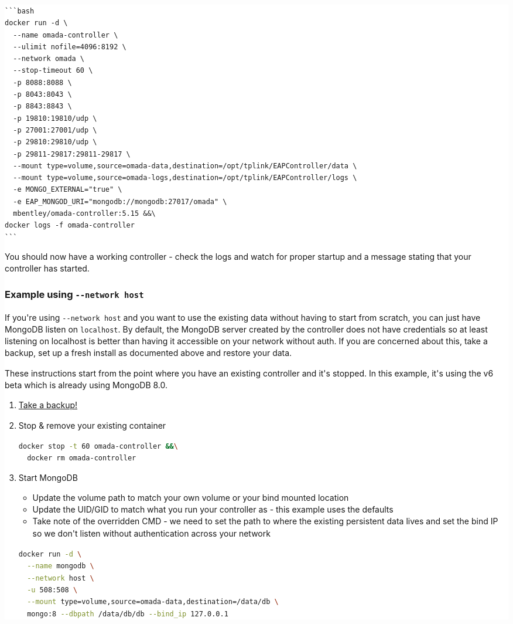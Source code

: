     ```bash
    docker run -d \
      --name omada-controller \
      --ulimit nofile=4096:8192 \
      --network omada \
      --stop-timeout 60 \
      -p 8088:8088 \
      -p 8043:8043 \
      -p 8843:8843 \
      -p 19810:19810/udp \
      -p 27001:27001/udp \
      -p 29810:29810/udp \
      -p 29811-29817:29811-29817 \
      --mount type=volume,source=omada-data,destination=/opt/tplink/EAPController/data \
      --mount type=volume,source=omada-logs,destination=/opt/tplink/EAPController/logs \
      -e MONGO_EXTERNAL="true" \
      -e EAP_MONGOD_URI="mongodb://mongodb:27017/omada" \
      mbentley/omada-controller:5.15 &&\
    docker logs -f omada-controller
    ```

You should now have a working controller - check the logs and watch for proper startup and a message stating that your controller has started.

### Example using `--network host`

If you're using `--network host` and you want to use the existing data without having to start from scratch, you can just have MongoDB listen on `localhost`. By default, the MongoDB server created by the controller does not have credentials so at least listening on localhost is better than having it accessible on your network without auth. If you are concerned about this, take a backup, set up a fresh install as documented above and restore your data.

These instructions start from the point where you have an existing controller and it's stopped. In this example, it's using the v6 beta which is already using MongoDB 8.0.

1. [Take a backup!](../#controller-backups)

1. Stop & remove your existing container

    ```bash
    docker stop -t 60 omada-controller &&\
      docker rm omada-controller
    ```

1. Start MongoDB

    * Update the volume path to match your own volume or your bind mounted location
    * Update the UID/GID to match what you run your controller as - this example uses the defaults
    * Take note of the overridden CMD - we need to set the path to where the existing persistent data lives and set the bind IP so we don't listen without authentication across your network

    ```bash
    docker run -d \
      --name mongodb \
      --network host \
      -u 508:508 \
      --mount type=volume,source=omada-data,destination=/data/db \
      mongo:8 --dbpath /data/db/db --bind_ip 127.0.0.1
    ```
